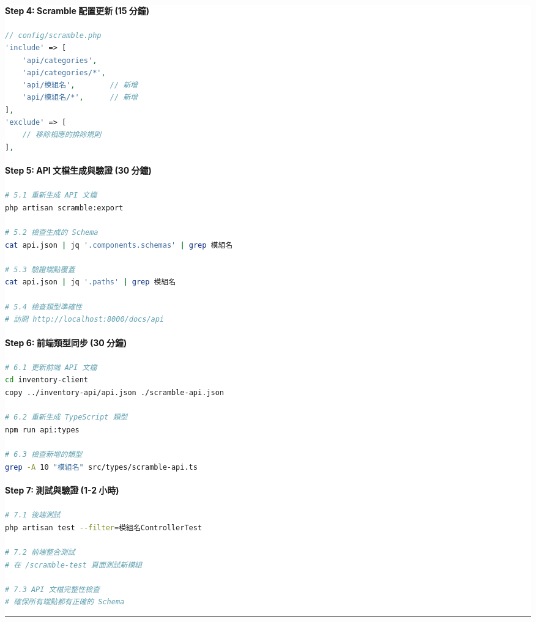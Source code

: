 ```php
```

#### Step 4: Scramble 配置更新 (15 分鐘)
```php
// config/scramble.php
'include' => [
    'api/categories',
    'api/categories/*',
    'api/模組名',        // 新增
    'api/模組名/*',      // 新增
],
'exclude' => [
    // 移除相應的排除規則
],
```

#### Step 5: API 文檔生成與驗證 (30 分鐘)
```bash
# 5.1 重新生成 API 文檔
php artisan scramble:export

# 5.2 檢查生成的 Schema
cat api.json | jq '.components.schemas' | grep 模組名

# 5.3 驗證端點覆蓋
cat api.json | jq '.paths' | grep 模組名

# 5.4 檢查類型準確性
# 訪問 http://localhost:8000/docs/api
```

#### Step 6: 前端類型同步 (30 分鐘)
```bash
# 6.1 更新前端 API 文檔
cd inventory-client
copy ../inventory-api/api.json ./scramble-api.json

# 6.2 重新生成 TypeScript 類型
npm run api:types

# 6.3 檢查新增的類型
grep -A 10 "模組名" src/types/scramble-api.ts
```

#### Step 7: 測試與驗證 (1-2 小時)
```bash
# 7.1 後端測試
php artisan test --filter=模組名ControllerTest

# 7.2 前端整合測試
# 在 /scramble-test 頁面測試新模組

# 7.3 API 文檔完整性檢查
# 確保所有端點都有正確的 Schema
```

---